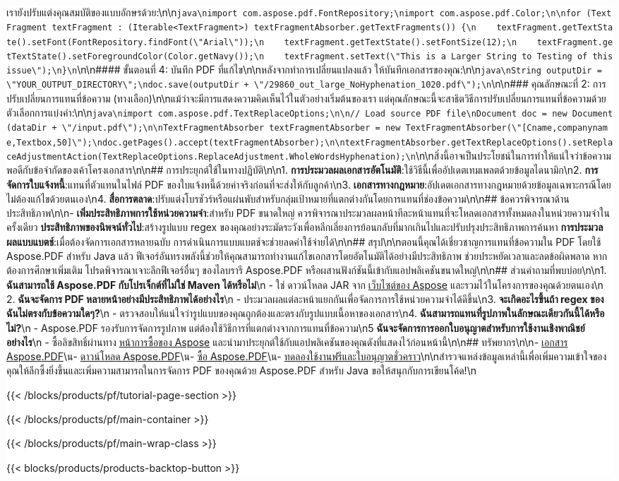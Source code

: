 เรายังปรับแต่งคุณสมบัติของแบบอักษรด้วย:\n\n```java\nimport com.aspose.pdf.FontRepository;\nimport com.aspose.pdf.Color;\n\nfor (TextFragment textFragment : (Iterable<TextFragment>) textFragmentAbsorber.getTextFragments()) {\n    textFragment.getTextState().setFont(FontRepository.findFont(\"Arial\"));\n    textFragment.getTextState().setFontSize(12);\n    textFragment.getTextState().setForegroundColor(Color.getNavy());\n    textFragment.setText(\"This is a Larger String to Testing of this issue\");\n}\n```\n\n#### ขั้นตอนที่ 4: บันทึก PDF ที่แก้ไข\n\nหลังจากทำการเปลี่ยนแปลงแล้ว ให้บันทึกเอกสารของคุณ:\n\n```java\nString outputDir = \"YOUR_OUTPUT_DIRECTORY\";\ndoc.save(outputDir + \"/29860_out_large_NoHyphenation_1020.pdf\");\n```\n\n### คุณลักษณะที่ 2: การปรับเปลี่ยนการแทนที่ข้อความ (ทางเลือก)\n\nแม้ว่าจะมีการแสดงความคิดเห็นไว้ในตัวอย่างเริ่มต้นของเรา แต่คุณลักษณะนี้จะสาธิตวิธีการปรับเปลี่ยนการแทนที่ข้อความด้วยตัวเลือกการแบ่งคำ:\n\n```java\nimport com.aspose.pdf.TextReplaceOptions;\n\n// Load source PDF file\nDocument doc = new Document(dataDir + \"/input.pdf\");\n\nTextFragmentAbsorber textFragmentAbsorber = new TextFragmentAbsorber(\"[Cname,companyname,Textbox,50]\");\ndoc.getPages().accept(textFragmentAbsorber);\n\ntextFragmentAbsorber.getTextReplaceOptions().setReplaceAdjustmentAction(TextReplaceOptions.ReplaceAdjustment.WholeWordsHyphenation);\n```\n\nสิ่งนี้อาจเป็นประโยชน์ในการทำให้แน่ใจว่าข้อความพอดีกับข้อจำกัดของเค้าโครงเอกสาร\n\n## การประยุกต์ใช้ในทางปฏิบัติ\n\n1. **การประมวลผลเอกสารอัตโนมัติ**:ใช้วิธีนี้เพื่ออัปเดตเทมเพลตด้วยข้อมูลไดนามิก\n2. **การจัดการใบแจ้งหนี้**:แทนที่ตัวแทนในไฟล์ PDF ของใบแจ้งหนี้ด้วยค่าจริงก่อนที่จะส่งให้กับลูกค้า\n3. **เอกสารทางกฎหมาย**:อัปเดตเอกสารทางกฎหมายด้วยข้อมูลเฉพาะกรณีโดยไม่ต้องแก้ไขด้วยตนเอง\n4. **สื่อการตลาด**:ปรับแต่งโบรชัวร์หรือแผ่นพับสำหรับกลุ่มเป้าหมายที่แตกต่างกันโดยการแทนที่ช่องข้อความ\n\n## ข้อควรพิจารณาด้านประสิทธิภาพ\n\n- **เพิ่มประสิทธิภาพการใช้หน่วยความจำ**:สำหรับ PDF ขนาดใหญ่ ควรพิจารณาประมวลผลหน้าทีละหน้าแทนที่จะโหลดเอกสารทั้งหมดลงในหน่วยความจำในครั้งเดียว **ประสิทธิภาพของนิพจน์ทั่วไป**:สร้างรูปแบบ regex ของคุณอย่างระมัดระวังเพื่อหลีกเลี่ยงการย้อนกลับที่มากเกินไปและปรับปรุงประสิทธิภาพการค้นหา **การประมวลผลแบบแบตช์**:เมื่อต้องจัดการเอกสารหลายฉบับ การดำเนินการแบบแบตช์จะช่วยลดค่าใช้จ่ายได้\n\n## สรุป\n\nตอนนี้คุณได้เชี่ยวชาญการแทนที่ข้อความใน PDF โดยใช้ Aspose.PDF สำหรับ Java แล้ว ฟีเจอร์อันทรงพลังนี้ช่วยให้คุณสามารถทำงานแก้ไขเอกสารโดยอัตโนมัติได้อย่างมีประสิทธิภาพ ช่วยประหยัดเวลาและลดข้อผิดพลาด หากต้องการศึกษาเพิ่มเติม โปรดพิจารณาเจาะลึกฟีเจอร์อื่นๆ ของไลบรารี Aspose.PDF หรือผสานฟังก์ชันนี้เข้ากับแอปพลิเคชันขนาดใหญ่\n\n## ส่วนคำถามที่พบบ่อย\n\n1. **ฉันสามารถใช้ Aspose.PDF กับโปรเจ็กต์ที่ไม่ใช่ Maven ได้หรือไม่**\n - ใช่ ดาวน์โหลด JAR จาก [เว็บไซต์ของ Aspose](https://releases.aspose.com/pdf/java/) และรวมไว้ในโครงการของคุณด้วยตนเอง\n   
2. **ฉันจะจัดการ PDF หลายหน้าอย่างมีประสิทธิภาพได้อย่างไร**\n - ประมวลผลแต่ละหน้าแยกกันเพื่อจัดการการใช้หน่วยความจำได้ดีขึ้น\n3. **จะเกิดอะไรขึ้นถ้า regex ของฉันไม่ตรงกับข้อความใดๆ?**\n - ตรวจสอบให้แน่ใจว่ารูปแบบของคุณถูกต้องและตรงกับรูปแบบเนื้อหาของเอกสาร\n4. **ฉันสามารถแทนที่รูปภาพในลักษณะเดียวกันนี้ได้หรือไม่?**\n - Aspose.PDF รองรับการจัดการรูปภาพ แต่ต้องใช้วิธีการที่แตกต่างจากการแทนที่ข้อความ\n5 **ฉันจะจัดการการออกใบอนุญาตสำหรับการใช้งานเชิงพาณิชย์อย่างไร**\n - ซื้อลิขสิทธิ์ผ่านทาง [หน้าการซื้อของ Aspose](https://purchase.aspose.com/buy) และนำมาประยุกต์ใช้กับแอปพลิเคชันของคุณดังที่แสดงไว้ก่อนหน้านี้\n\n## ทรัพยากร\n\n- [เอกสาร Aspose.PDF](https://reference.aspose.com/pdf/java/)\น- [ดาวน์โหลด Aspose.PDF](https://releases.aspose.com/pdf/java/)\น- [ซื้อ Aspose.PDF](https://purchase.aspose.com/buy)\น- [ทดลองใช้งานฟรีและใบอนุญาตชั่วคราว](https://releases.aspose.com/pdf/java/)\n\nสำรวจแหล่งข้อมูลเหล่านี้เพื่อเพิ่มความเข้าใจของคุณให้ลึกซึ้งยิ่งขึ้นและเพิ่มความสามารถในการจัดการ PDF ของคุณด้วย Aspose.PDF สำหรับ Java ขอให้สนุกกับการเขียนโค้ด!\n

{{< /blocks/products/pf/tutorial-page-section >}}

{{< /blocks/products/pf/main-container >}}

{{< /blocks/products/pf/main-wrap-class >}}

{{< blocks/products/products-backtop-button >}}